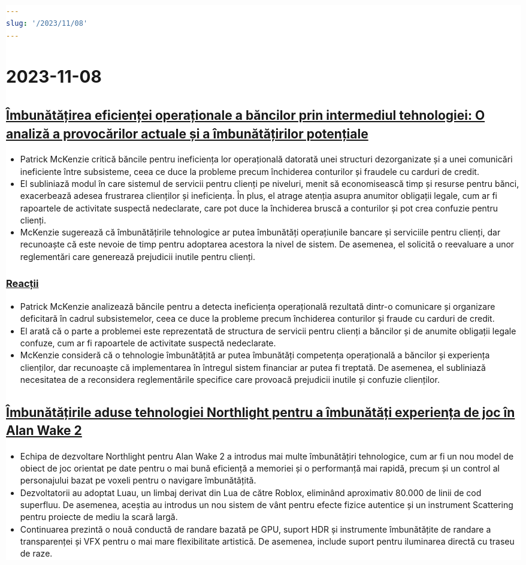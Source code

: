 ```yaml
---
slug: '/2023/11/08'
---
```


# 2023-11-08

## [Îmbunătățirea eficienței operaționale a băncilor prin intermediul tehnologiei: O analiză a provocărilor actuale și a îmbunătățirilor potențiale](https://www.bitsaboutmoney.com/archive/seeing-like-a-bank/)

- Patrick McKenzie critică băncile pentru ineficiența lor operațională datorată unei structuri dezorganizate și a unei comunicări ineficiente între subsisteme, ceea ce duce la probleme precum închiderea conturilor și fraudele cu carduri de credit.
- El subliniază modul în care sistemul de servicii pentru clienți pe niveluri, menit să economisească timp și resurse pentru bănci, exacerbează adesea frustrarea clienților și ineficiența. În plus, el atrage atenția asupra anumitor obligații legale, cum ar fi rapoartele de activitate suspectă nedeclarate, care pot duce la închiderea bruscă a conturilor și pot crea confuzie pentru clienți.
- McKenzie sugerează că îmbunătățirile tehnologice ar putea îmbunătăți operațiunile bancare și serviciile pentru clienți, dar recunoaște că este nevoie de timp pentru adoptarea acestora la nivel de sistem. De asemenea, el solicită o reevaluare a unor reglementări care generează prejudicii inutile pentru clienți.

### [Reacții](https://news.ycombinator.com/item?id=38180477)

- Patrick McKenzie analizează băncile pentru a detecta ineficiența operațională rezultată dintr-o comunicare și organizare deficitară în cadrul subsistemelor, ceea ce duce la probleme precum închiderea conturilor și fraude cu carduri de credit.
- El arată că o parte a problemei este reprezentată de structura de servicii pentru clienți a băncilor și de anumite obligații legale confuze, cum ar fi rapoartele de activitate suspectă nedeclarate.
- McKenzie consideră că o tehnologie îmbunătățită ar putea îmbunătăți competența operațională a băncilor și experiența clienților, dar recunoaște că implementarea în întregul sistem financiar ar putea fi treptată. De asemenea, el subliniază necesitatea de a reconsidera reglementările specifice care provoacă prejudicii inutile și confuzie clienților.

## [Îmbunătățirile aduse tehnologiei Northlight pentru a îmbunătăți experiența de joc în Alan Wake 2](https://www.remedygames.com/article/how-northlight-makes-alan-wake-2-shine)

- Echipa de dezvoltare Northlight pentru Alan Wake 2 a introdus mai multe îmbunătățiri tehnologice, cum ar fi un nou model de obiect de joc orientat pe date pentru o mai bună eficiență a memoriei și o performanță mai rapidă, precum și un control al personajului bazat pe voxeli pentru o navigare îmbunătățită.
- Dezvoltatorii au adoptat Luau, un limbaj derivat din Lua de către Roblox, eliminând aproximativ 80.000 de linii de cod superfluu. De asemenea, aceștia au introdus un nou sistem de vânt pentru efecte fizice autentice și un instrument Scattering pentru proiecte de mediu la scară largă.
- Continuarea prezintă o nouă conductă de randare bazată pe GPU, suport HDR și instrumente îmbunătățite de randare a transparenței și VFX pentru o mai mare flexibilitate artistică. De asemenea, include suport pentru iluminarea directă cu traseu de raze.
